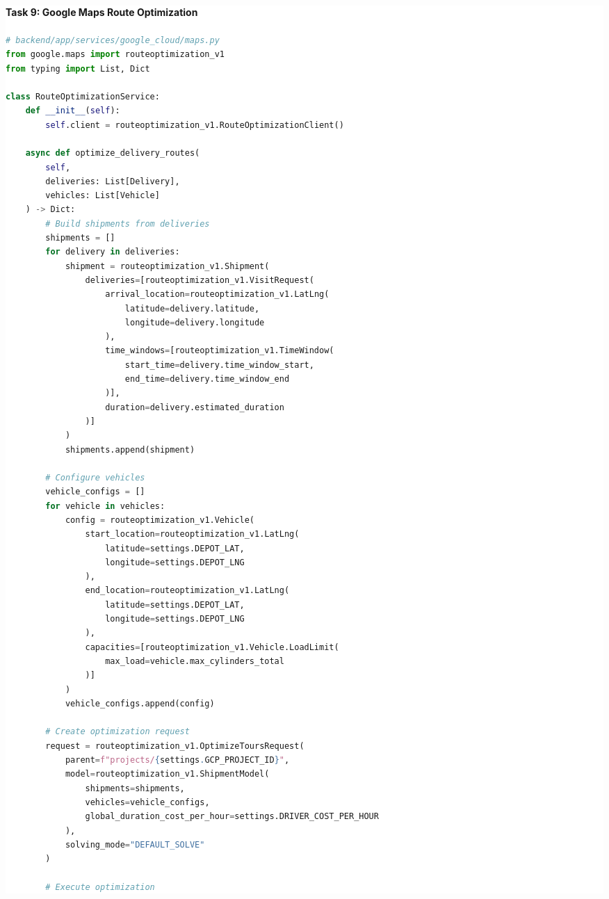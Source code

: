 #### Task 9: Google Maps Route Optimization
```python
# backend/app/services/google_cloud/maps.py
from google.maps import routeoptimization_v1
from typing import List, Dict

class RouteOptimizationService:
    def __init__(self):
        self.client = routeoptimization_v1.RouteOptimizationClient()
    
    async def optimize_delivery_routes(
        self,
        deliveries: List[Delivery],
        vehicles: List[Vehicle]
    ) -> Dict:
        # Build shipments from deliveries
        shipments = []
        for delivery in deliveries:
            shipment = routeoptimization_v1.Shipment(
                deliveries=[routeoptimization_v1.VisitRequest(
                    arrival_location=routeoptimization_v1.LatLng(
                        latitude=delivery.latitude,
                        longitude=delivery.longitude
                    ),
                    time_windows=[routeoptimization_v1.TimeWindow(
                        start_time=delivery.time_window_start,
                        end_time=delivery.time_window_end
                    )],
                    duration=delivery.estimated_duration
                )]
            )
            shipments.append(shipment)
        
        # Configure vehicles
        vehicle_configs = []
        for vehicle in vehicles:
            config = routeoptimization_v1.Vehicle(
                start_location=routeoptimization_v1.LatLng(
                    latitude=settings.DEPOT_LAT,
                    longitude=settings.DEPOT_LNG
                ),
                end_location=routeoptimization_v1.LatLng(
                    latitude=settings.DEPOT_LAT,
                    longitude=settings.DEPOT_LNG
                ),
                capacities=[routeoptimization_v1.Vehicle.LoadLimit(
                    max_load=vehicle.max_cylinders_total
                )]
            )
            vehicle_configs.append(config)
        
        # Create optimization request
        request = routeoptimization_v1.OptimizeToursRequest(
            parent=f"projects/{settings.GCP_PROJECT_ID}",
            model=routeoptimization_v1.ShipmentModel(
                shipments=shipments,
                vehicles=vehicle_configs,
                global_duration_cost_per_hour=settings.DRIVER_COST_PER_HOUR
            ),
            solving_mode="DEFAULT_SOLVE"
        )
        
        # Execute optimization
```